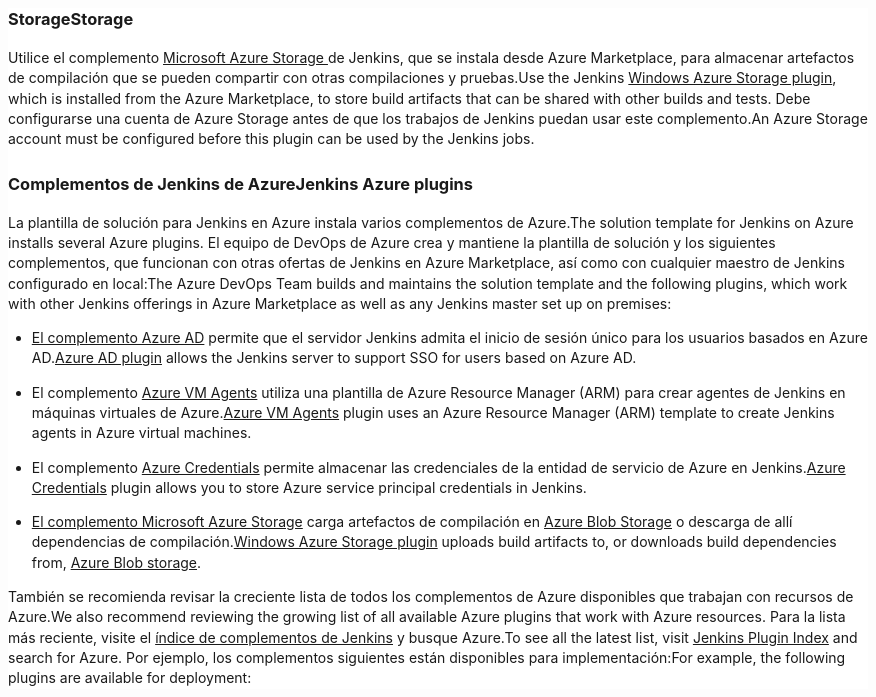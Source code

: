 ### <a name="storage"></a><span data-ttu-id="ce3e4-164">Storage</span><span class="sxs-lookup"><span data-stu-id="ce3e4-164">Storage</span></span>

<span data-ttu-id="ce3e4-165">Utilice el complemento [Microsoft Azure Storage ][storage-plugin] de Jenkins, que se instala desde Azure Marketplace, para almacenar artefactos de compilación que se pueden compartir con otras compilaciones y pruebas.</span><span class="sxs-lookup"><span data-stu-id="ce3e4-165">Use the Jenkins [Windows Azure Storage plugin][storage-plugin], which is installed from the Azure Marketplace, to store build artifacts that can be shared with other builds and tests.</span></span> <span data-ttu-id="ce3e4-166">Debe configurarse una cuenta de Azure Storage antes de que los trabajos de Jenkins puedan usar este complemento.</span><span class="sxs-lookup"><span data-stu-id="ce3e4-166">An Azure Storage account must be configured before this plugin can be used by the Jenkins jobs.</span></span>

### <a name="jenkins-azure-plugins"></a><span data-ttu-id="ce3e4-167">Complementos de Jenkins de Azure</span><span class="sxs-lookup"><span data-stu-id="ce3e4-167">Jenkins Azure plugins</span></span>

<span data-ttu-id="ce3e4-168">La plantilla de solución para Jenkins en Azure instala varios complementos de Azure.</span><span class="sxs-lookup"><span data-stu-id="ce3e4-168">The solution template for Jenkins on Azure installs several Azure plugins.</span></span> <span data-ttu-id="ce3e4-169">El equipo de DevOps de Azure crea y mantiene la plantilla de solución y los siguientes complementos, que funcionan con otras ofertas de Jenkins en Azure Marketplace, así como con cualquier maestro de Jenkins configurado en local:</span><span class="sxs-lookup"><span data-stu-id="ce3e4-169">The Azure DevOps Team builds and maintains the solution template and the following plugins, which work with other Jenkins offerings in Azure Marketplace as well as any Jenkins master set up on premises:</span></span>

-   <span data-ttu-id="ce3e4-170">[El complemento Azure AD][configure-azure-ad] permite que el servidor Jenkins admita el inicio de sesión único para los usuarios basados en Azure AD.</span><span class="sxs-lookup"><span data-stu-id="ce3e4-170">[Azure AD plugin][configure-azure-ad] allows the Jenkins server to support SSO for users based on Azure AD.</span></span>

-   <span data-ttu-id="ce3e4-171">El complemento [Azure VM Agents][configure-agent] utiliza una plantilla de Azure Resource Manager (ARM) para crear agentes de Jenkins en máquinas virtuales de Azure.</span><span class="sxs-lookup"><span data-stu-id="ce3e4-171">[Azure VM Agents][configure-agent] plugin uses an Azure Resource Manager (ARM) template to create Jenkins agents in Azure virtual machines.</span></span>

-   <span data-ttu-id="ce3e4-172">El complemento [Azure Credentials][configure-credential] permite almacenar las credenciales de la entidad de servicio de Azure en Jenkins.</span><span class="sxs-lookup"><span data-stu-id="ce3e4-172">[Azure Credentials][configure-credential] plugin allows you to store Azure service principal credentials in Jenkins.</span></span>

-   <span data-ttu-id="ce3e4-173">[El complemento Microsoft Azure Storage][configure-storage] carga artefactos de compilación en [Azure Blob Storage][blob] o descarga de allí dependencias de compilación.</span><span class="sxs-lookup"><span data-stu-id="ce3e4-173">[Windows Azure Storage plugin][configure-storage] uploads build artifacts to, or downloads build dependencies from, [Azure Blob storage][blob].</span></span>

<span data-ttu-id="ce3e4-174">También se recomienda revisar la creciente lista de todos los complementos de Azure disponibles que trabajan con recursos de Azure.</span><span class="sxs-lookup"><span data-stu-id="ce3e4-174">We also recommend reviewing the growing list of all available Azure plugins that work with Azure resources.</span></span> <span data-ttu-id="ce3e4-175">Para la lista más reciente, visite el [índice de complementos de Jenkins][index] y busque Azure.</span><span class="sxs-lookup"><span data-stu-id="ce3e4-175">To see all the latest list, visit [Jenkins Plugin Index][index] and search for Azure.</span></span> <span data-ttu-id="ce3e4-176">Por ejemplo, los complementos siguientes están disponibles para implementación:</span><span class="sxs-lookup"><span data-stu-id="ce3e4-176">For example, the following plugins are available for deployment:</span></span>


[acs]: https://aka.ms/azjenkinsacs
[ad-sp]: /azure/active-directory/develop/active-directory-integrating-applications
[app-service]: https://plugins.jenkins.io/azure-app-service
[azure-ad]: /azure/active-directory/
[azure-market]: https://azuremarketplace.microsoft.com/marketplace/apps/azure-oss.jenkins?tab=Overview
[best-practices]: https://jenkins.io/doc/book/architecting-for-scale/
[blob]: /azure/storage/common/storage-java-jenkins-continuous-integration-solution
[configure-azure-ad]: https://plugins.jenkins.io/azure-ad
[configure-agent]: https://plugins.jenkins.io/azure-vm-agents
[configure-credential]: https://plugins.jenkins.io/azure-credentials
[configure-storage]: https://plugins.jenkins.io/windows-azure-storage
[container-agents]: https://aka.ms/azcontaineragent
[create-jenkins]: /azure/jenkins/install-jenkins-solution-template
[create-metric]: /azure/monitoring-and-diagnostics/insights-alerts-portal
[disaster]: https://github.com/Azure/jenkins/tree/master/disaster_recovery
[functions]: https://aka.ms/azjenkinsfunctions
[index]: https://plugins.jenkins.io
[jenkins-best]: https://wiki.jenkins.io/display/JENKINS/Jenkins+Best+Practices
[jenkins-on-azure]: /azure/jenkins/
[key-vault]: /azure/key-vault/
[managed-disk]: /azure/virtual-machines/linux/managed-disks-overview
[matrix]: https://plugins.jenkins.io/matrix-auth
[monitor]: /azure/monitoring-and-diagnostics/
[monitoring-diag]: /azure/architecture/best-practices/monitoring
[multi-master]: https://jenkins.io/doc/book/architecting-for-scale/
[nginx]: https://www.digitalocean.com/community/tutorials/how-to-create-an-ssl-certificate-on-nginx-for-ubuntu-14-04
[nsg]: /azure/virtual-network/virtual-networks-nsg
[quick-start]: /azure/security-center/security-center-get-started
[port443]: /azure/virtual-machines/windows/nsg-quickstart-portal
[premium]: /azure/virtual-machines/linux/premium-storage
[rbac]: /azure/active-directory/role-based-access-control-what-is
[rg]: /azure/azure-resource-manager/resource-group-overview
[scale]: https://jenkins.io/doc/book/architecting-for-scale/
[scale-agent]: /azure/jenkins/jenkins-azure-vm-agents
[selection-guide]: https://jenkins.io/doc/book/hardware-recommendations/
[service-principal]: /azure/active-directory/develop/active-directory-application-objects
[secure-jenkins]: https://jenkins.io/blog/2017/04/20/secure-jenkins-on-azure/
[security-center]: /azure/security-center/security-center-intro
[sizes-linux]: /azure/virtual-machines/linux/sizes?toc=%2fazure%2fvirtual-machines%2flinux%2ftoc.json
[solution]: https://azure.microsoft.com/blog/announcing-the-solution-template-for-jenkins-on-azure/
[sla]: https://azure.microsoft.com/support/legal/sla/virtual-machines/
[storage-plugin]: https://wiki.jenkins.io/display/JENKINS/Windows+Azure+Storage+Plugin
[subnet]: /azure/virtual-network/virtual-network-manage-subnet
[vm-agent]: https://wiki.jenkins.io/display/JENKINS/Azure+VM+Agents+plugin
[vnet]: /azure/virtual-network/virtual-networks-overview
[0]: ./images/jenkins-server.png 